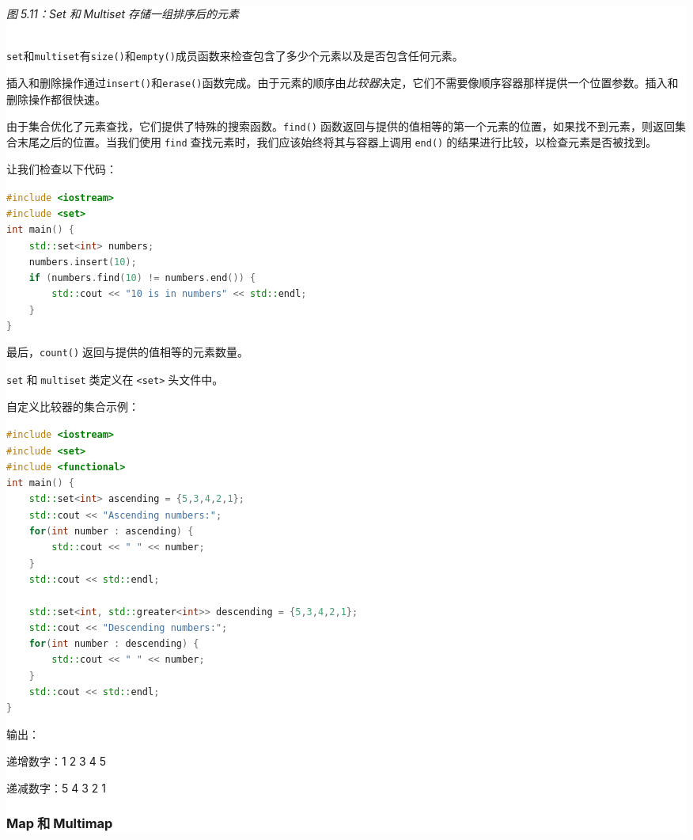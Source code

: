 ###### 图 5.11：Set 和 Multiset 存储一组排序后的元素

`set`和`multiset`有`size()`和`empty()`成员函数来检查包含了多少个元素以及是否包含任何元素。

插入和删除操作通过`insert()`和`erase()`函数完成。由于元素的顺序由*比较器*决定，它们不需要像顺序容器那样提供一个位置参数。插入和删除操作都很快速。

由于集合优化了元素查找，它们提供了特殊的搜索函数。`find()` 函数返回与提供的值相等的第一个元素的位置，如果找不到元素，则返回集合末尾之后的位置。当我们使用 `find` 查找元素时，我们应该始终将其与容器上调用 `end()` 的结果进行比较，以检查元素是否被找到。

让我们检查以下代码：

```cpp
#include <iostream>
#include <set>
int main() {
    std::set<int> numbers;
    numbers.insert(10);
    if (numbers.find(10) != numbers.end()) {
        std::cout << "10 is in numbers" << std::endl;
    }
}
```

最后，`count()` 返回与提供的值相等的元素数量。

`set` 和 `multiset` 类定义在 `<set>` 头文件中。

自定义比较器的集合示例：

```cpp
#include <iostream>
#include <set>
#include <functional>
int main() {
    std::set<int> ascending = {5,3,4,2,1};
    std::cout << "Ascending numbers:";
    for(int number : ascending) {
        std::cout << " " << number;
    }
    std::cout << std::endl;

    std::set<int, std::greater<int>> descending = {5,3,4,2,1};
    std::cout << "Descending numbers:";
    for(int number : descending) {
        std::cout << " " << number;
    }
    std::cout << std::endl;
}
```

输出：

递增数字：1 2 3 4 5

递减数字：5 4 3 2 1

### Map 和 Multimap
